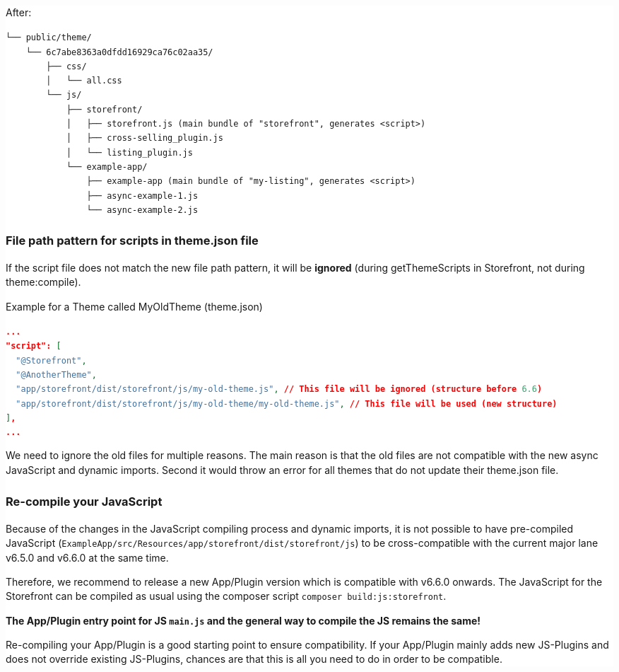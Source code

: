 After:
```
└── public/theme/
    └── 6c7abe8363a0dfdd16929ca76c02aa35/
        ├── css/
        │   └── all.css
        └── js/
            ├── storefront/
            │   ├── storefront.js (main bundle of "storefront", generates <script>)
            │   ├── cross-selling_plugin.js
            │   └── listing_plugin.js
            └── example-app/
                ├── example-app (main bundle of "my-listing", generates <script>)
                ├── async-example-1.js
                └── async-example-2.js
```

### File path pattern for scripts in theme.json file
If the script file does not match the new file path pattern, it will be **ignored** (during getThemeScripts in Storefront, not during theme:compile).

Example for a Theme called MyOldTheme (theme.json)
```json
...
"script": [
  "@Storefront",
  "@AnotherTheme",
  "app/storefront/dist/storefront/js/my-old-theme.js", // This file will be ignored (structure before 6.6)
  "app/storefront/dist/storefront/js/my-old-theme/my-old-theme.js", // This file will be used (new structure)
],
...
```
We need to ignore the old files for multiple reasons. The main reason is that the old files are not compatible with the new async JavaScript and dynamic imports. Second it would throw an error for all themes that do not update their theme.json file.

### Re-compile your JavaScript

Because of the changes in the JavaScript compiling process and dynamic imports, it is not possible to have pre-compiled JavaScript (`ExampleApp/src/Resources/app/storefront/dist/storefront/js`)
to be cross-compatible with the current major lane v6.5.0 and v6.6.0 at the same time.

Therefore, we recommend to release a new App/Plugin version which is compatible with v6.6.0 onwards.
The JavaScript for the Storefront can be compiled as usual using the composer script `composer build:js:storefront`.

**The App/Plugin entry point for JS `main.js` and the general way to compile the JS remains the same!**

Re-compiling your App/Plugin is a good starting point to ensure compatibility.
If your App/Plugin mainly adds new JS-Plugins and does not override existing JS-Plugins, chances are that this is all you need to do in order to be compatible.
